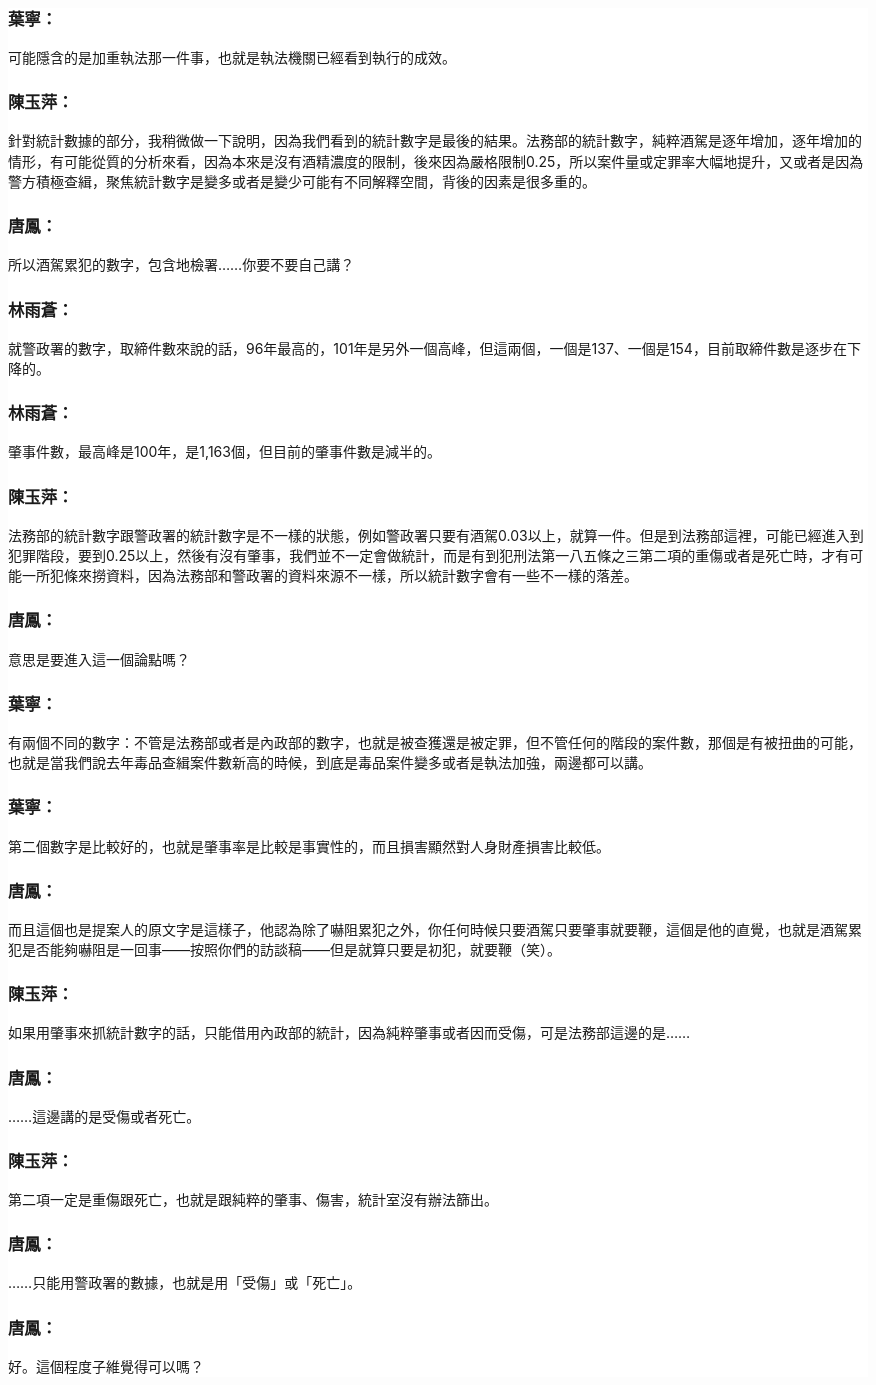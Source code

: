 ### 葉寧：
可能隱含的是加重執法那一件事，也就是執法機關已經看到執行的成效。

### 陳玉萍：
針對統計數據的部分，我稍微做一下說明，因為我們看到的統計數字是最後的結果。法務部的統計數字，純粹酒駕是逐年增加，逐年增加的情形，有可能從質的分析來看，因為本來是沒有酒精濃度的限制，後來因為嚴格限制0.25，所以案件量或定罪率大幅地提升，又或者是因為警方積極查緝，聚焦統計數字是變多或者是變少可能有不同解釋空間，背後的因素是很多重的。

### 唐鳳：
所以酒駕累犯的數字，包含地檢署……你要不要自己講？

### 林雨蒼：
就警政署的數字，取締件數來說的話，96年最高的，101年是另外一個高峰，但這兩個，一個是137、一個是154，目前取締件數是逐步在下降的。

### 林雨蒼：
肇事件數，最高峰是100年，是1,163個，但目前的肇事件數是減半的。

### 陳玉萍：
法務部的統計數字跟警政署的統計數字是不一樣的狀態，例如警政署只要有酒駕0.03以上，就算一件。但是到法務部這裡，可能已經進入到犯罪階段，要到0.25以上，然後有沒有肇事，我們並不一定會做統計，而是有到犯刑法第一八五條之三第二項的重傷或者是死亡時，才有可能一所犯條來撈資料，因為法務部和警政署的資料來源不一樣，所以統計數字會有一些不一樣的落差。

### 唐鳳：
意思是要進入這一個論點嗎？

### 葉寧：
有兩個不同的數字：不管是法務部或者是內政部的數字，也就是被查獲還是被定罪，但不管任何的階段的案件數，那個是有被扭曲的可能，也就是當我們說去年毒品查緝案件數新高的時候，到底是毒品案件變多或者是執法加強，兩邊都可以講。

### 葉寧：
第二個數字是比較好的，也就是肇事率是比較是事實性的，而且損害顯然對人身財產損害比較低。

### 唐鳳：
而且這個也是提案人的原文字是這樣子，他認為除了嚇阻累犯之外，你任何時候只要酒駕只要肇事就要鞭，這個是他的直覺，也就是酒駕累犯是否能夠嚇阻是一回事——按照你們的訪談稿——但是就算只要是初犯，就要鞭（笑）。

### 陳玉萍：
如果用肇事來抓統計數字的話，只能借用內政部的統計，因為純粹肇事或者因而受傷，可是法務部這邊的是……

### 唐鳳：
……這邊講的是受傷或者死亡。

### 陳玉萍：
第二項一定是重傷跟死亡，也就是跟純粹的肇事、傷害，統計室沒有辦法篩出。

### 唐鳳：
……只能用警政署的數據，也就是用「受傷」或「死亡」。

### 唐鳳：
好。這個程度子維覺得可以嗎？
